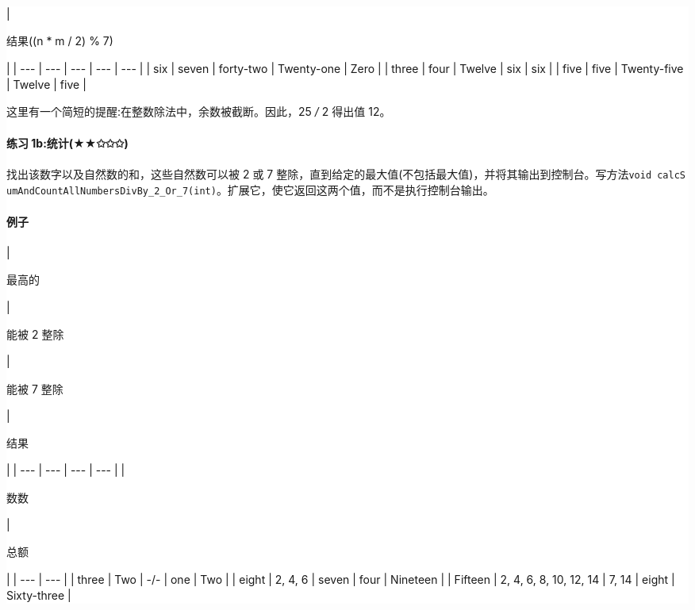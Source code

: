  | 

结果((n * m / 2) % 7)

 |
| --- | --- | --- | --- | --- |
| six | seven | forty-two | Twenty-one | Zero |
| three | four | Twelve | six | six |
| five | five | Twenty-five | Twelve | five |

这里有一个简短的提醒:在整数除法中，余数被截断。因此，25 */* 2 得出值 12。

#### 练习 1b:统计(★★✩✩✩)

找出该数字以及自然数的和，这些自然数可以被 2 或 7 整除，直到给定的最大值(不包括最大值)，并将其输出到控制台。写方法`void calcSumAndCountAllNumbersDivBy_2_Or_7(int)`。扩展它，使它返回这两个值，而不是执行控制台输出。

#### 例子

<colgroup><col class="tcol1 align-left"> <col class="tcol2 align-left"> <col class="tcol3 align-left"> <col class="tcol4 align-left"> <col class="tcol5 align-left"></colgroup> 
| 

最高的

 | 

能被 2 整除

 | 

能被 7 整除

 | 

结果

 |
| --- | --- | --- | --- |
| 

数数

 | 

总额

 |
| --- | --- |
| three | Two | -/- | one | Two |
| eight | 2, 4, 6 | seven | four | Nineteen |
| Fifteen | 2, 4, 6, 8, 10, 12, 14 | 7, 14 | eight | Sixty-three |
